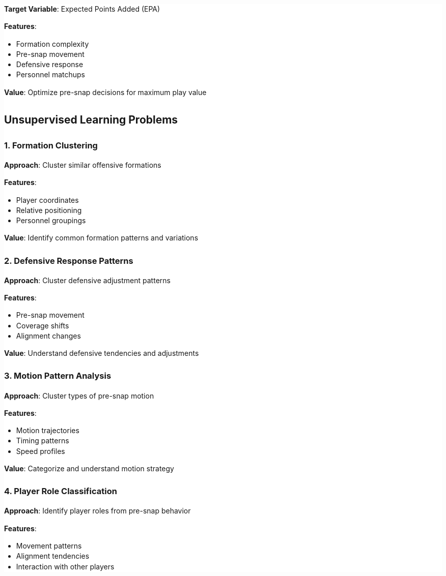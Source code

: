**Target Variable**: Expected Points Added (EPA) 

**Features**:

- Formation complexity
- Pre-snap movement
- Defensive response
- Personnel matchups 

**Value**: Optimize pre-snap decisions for maximum play value

## Unsupervised Learning Problems

### 1. Formation Clustering

**Approach**: Cluster similar offensive formations 

**Features**:

- Player coordinates
- Relative positioning
- Personnel groupings 

**Value**: Identify common formation patterns and variations

### 2. Defensive Response Patterns

**Approach**: Cluster defensive adjustment patterns 

**Features**:

- Pre-snap movement
- Coverage shifts
- Alignment changes 

**Value**: Understand defensive tendencies and adjustments

### 3. Motion Pattern Analysis

**Approach**: Cluster types of pre-snap motion 

**Features**:

- Motion trajectories
- Timing patterns
- Speed profiles 

**Value**: Categorize and understand motion strategy

### 4. Player Role Classification

**Approach**: Identify player roles from pre-snap behavior 

**Features**:

- Movement patterns
- Alignment tendencies
- Interaction with other players 
